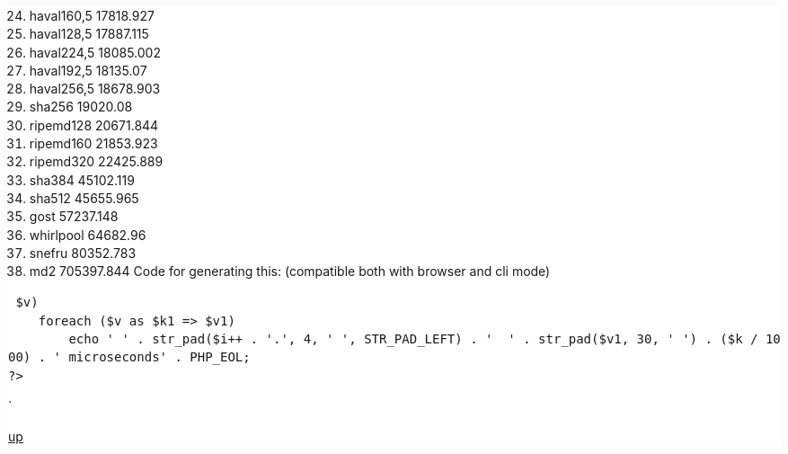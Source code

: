 24.  haval160,5                    17818.927
25.  haval128,5                    17887.115
26.  haval224,5                    18085.002
27.  haval192,5                    18135.07
28.  haval256,5                    18678.903
29.  sha256                        19020.08
30.  ripemd128                     20671.844
31.  ripemd160                     21853.923
32.  ripemd320                     22425.889
33.  sha384                        45102.119
34.  sha512                        45655.965
35.  gost                          57237.148
36.  whirlpool                     64682.96
37.  snefru                        80352.783
38.  md2                           705397.844
Code for generating this:
(compatible both with browser and cli mode)
<pre>
<?php
echo 'Building random data ...' . PHP_EOL;
@ob_flush();flush();
$data = '';
for ($i = 0; $i < 64000; $i++)
    $data .= hash('md5', rand(), true);
echo strlen($data) . ' bytes of random data built !' . PHP_EOL . PHP_EOL . 'Testing hash algorithms ...' . PHP_EOL;
@ob_flush();flush();
$results = array();
foreach (hash_algos() as $v) {
    echo $v . PHP_EOL;
    @ob_flush();flush();
    $time = microtime(true);
    hash($v, $data, false);
    $time = microtime(true) - $time;
    $results[$time * 1000000000][] = "$v (hex)";
    $time = microtime(true);
    hash($v, $data, true);
    $time = microtime(true) - $time;
    $results[$time * 1000000000][] = "$v (raw)";
}
ksort($results);
echo PHP_EOL . PHP_EOL . 'Results: ' . PHP_EOL;
$i = 1;
foreach ($results as $k => $v)
    foreach ($v as $k1 => $v1)
        echo ' ' . str_pad($i++ . '.', 4, ' ', STR_PAD_LEFT) . '  ' . str_pad($v1, 30, ' ') . ($k / 1000) . ' microseconds' . PHP_EOL;
?>
</pre>`

[up](https://www.php.net/manual/vote-note.php?id=121361&page=function.hash&vote=up "Vote up!")
